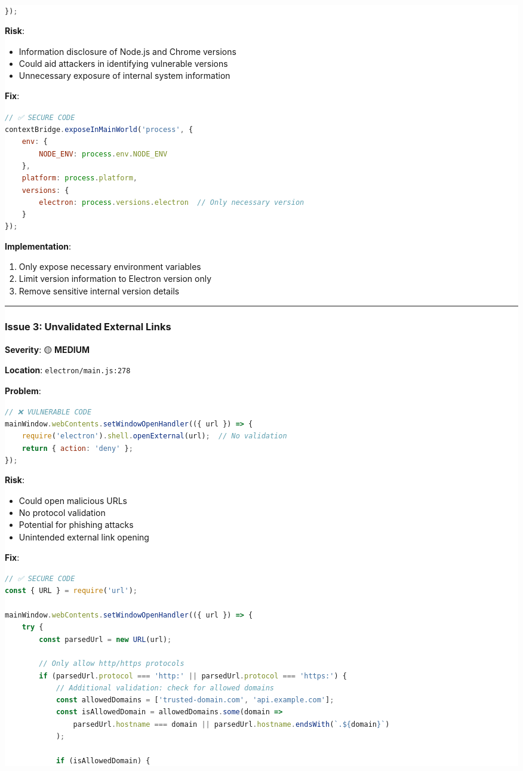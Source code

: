 ```javascript
});
```

**Risk**:
- Information disclosure of Node.js and Chrome versions
- Could aid attackers in identifying vulnerable versions
- Unnecessary exposure of internal system information

**Fix**:
```javascript
// ✅ SECURE CODE
contextBridge.exposeInMainWorld('process', {
    env: { 
        NODE_ENV: process.env.NODE_ENV 
    },
    platform: process.platform,
    versions: {
        electron: process.versions.electron  // Only necessary version
    }
});
```

**Implementation**:
1. Only expose necessary environment variables
2. Limit version information to Electron version only
3. Remove sensitive internal version details

---

### **Issue 3: Unvalidated External Links**

**Severity**: 🟡 **MEDIUM**

**Location**: `electron/main.js:278`

**Problem**:
```javascript
// ❌ VULNERABLE CODE
mainWindow.webContents.setWindowOpenHandler(({ url }) => {
    require('electron').shell.openExternal(url);  // No validation
    return { action: 'deny' };
});
```

**Risk**:
- Could open malicious URLs
- No protocol validation
- Potential for phishing attacks
- Unintended external link opening

**Fix**:
```javascript
// ✅ SECURE CODE
const { URL } = require('url');

mainWindow.webContents.setWindowOpenHandler(({ url }) => {
    try {
        const parsedUrl = new URL(url);
        
        // Only allow http/https protocols
        if (parsedUrl.protocol === 'http:' || parsedUrl.protocol === 'https:') {
            // Additional validation: check for allowed domains
            const allowedDomains = ['trusted-domain.com', 'api.example.com'];
            const isAllowedDomain = allowedDomains.some(domain => 
                parsedUrl.hostname === domain || parsedUrl.hostname.endsWith(`.${domain}`)
            );
            
            if (isAllowedDomain) {
```